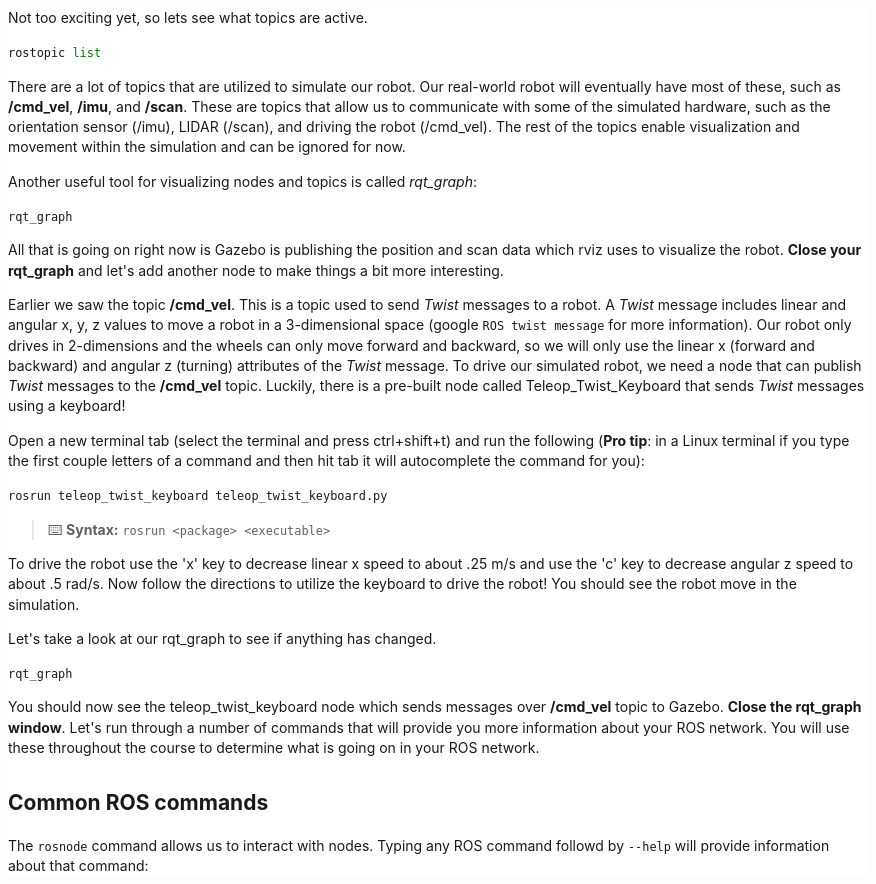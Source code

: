 Not too exciting yet, so lets see what topics are active.


```python
rostopic list
```

There are a lot of topics that are utilized to simulate our robot. Our real-world robot will eventually have most of these, such as **/cmd_vel**, **/imu**, and **/scan**. These are topics that allow us to communicate with some of the simulated hardware, such as the orientation sensor (/imu), LIDAR (/scan), and driving the robot (/cmd_vel). The rest of the topics enable visualization and movement within the simulation and can be ignored for now.

Another useful tool for visualizing nodes and topics is called *rqt_graph*:


```python
rqt_graph
```

All that is going on right now is Gazebo is publishing the position and scan data which rviz uses to visualize the robot. **Close your rqt_graph** and let's add another node to make things a bit more interesting. 

Earlier we saw the topic **/cmd_vel**. This is a topic used to send *Twist* messages to a robot. A *Twist* message includes linear and angular x, y, z values to move a robot in a 3-dimensional space (google `ROS twist message` for more information). Our robot only drives in 2-dimensions and the wheels can only move forward and backward, so we will only use the linear x (forward and backward) and angular z (turning) attributes of the *Twist* message. To drive our simulated robot, we need a node that can publish *Twist* messages to the **/cmd_vel** topic. Luckily, there is a pre-built node called Teleop_Twist_Keyboard that sends *Twist* messages using a keyboard!

Open a new terminal tab (select the terminal and press ctrl+shift+t) and run the following (**Pro tip**: in a Linux terminal if you type the first couple letters of a command and then hit tab it will autocomplete the command for you):

`rosrun teleop_twist_keyboard teleop_twist_keyboard.py`

> ⌨️ **Syntax:** `rosrun <package> <executable>`

To drive the robot use the 'x' key to decrease linear x speed to about .25 m/s and use the 'c' key to decrease angular z speed to about .5 rad/s. Now follow the directions to utilize the keyboard to drive the robot! You should see the robot move in the simulation.

Let's take a look at our rqt_graph to see if anything has changed.

```python
rqt_graph
```

You should now see the teleop_twist_keyboard node which sends messages over **/cmd_vel** topic to Gazebo. **Close the rqt_graph window**. Let's run through a number of commands that will provide you more information about your ROS network. You will use these throughout the course to determine what is going on in your ROS network.

## Common ROS commands

The `rosnode` command allows us to interact with nodes. Typing any ROS command followd by `--help` will provide information about that command:
